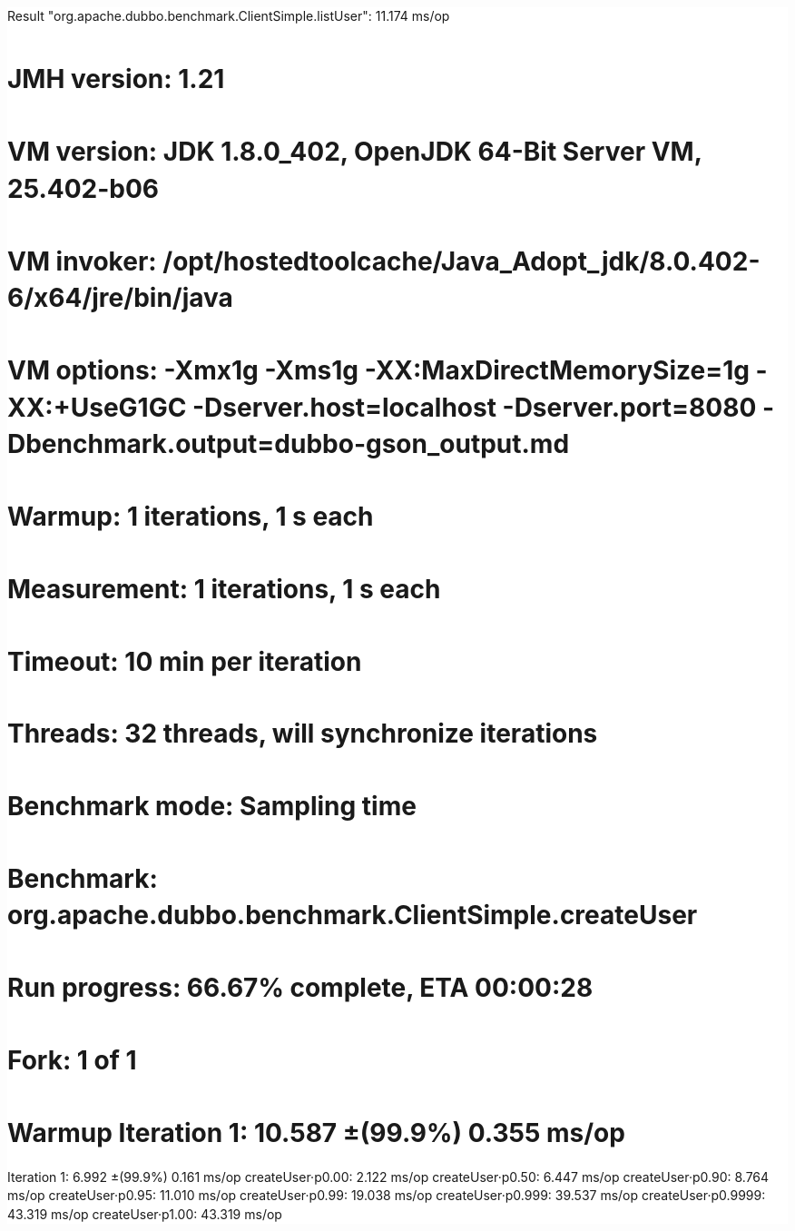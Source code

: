 
Result "org.apache.dubbo.benchmark.ClientSimple.listUser":
  11.174 ms/op


# JMH version: 1.21
# VM version: JDK 1.8.0_402, OpenJDK 64-Bit Server VM, 25.402-b06
# VM invoker: /opt/hostedtoolcache/Java_Adopt_jdk/8.0.402-6/x64/jre/bin/java
# VM options: -Xmx1g -Xms1g -XX:MaxDirectMemorySize=1g -XX:+UseG1GC -Dserver.host=localhost -Dserver.port=8080 -Dbenchmark.output=dubbo-gson_output.md
# Warmup: 1 iterations, 1 s each
# Measurement: 1 iterations, 1 s each
# Timeout: 10 min per iteration
# Threads: 32 threads, will synchronize iterations
# Benchmark mode: Sampling time
# Benchmark: org.apache.dubbo.benchmark.ClientSimple.createUser

# Run progress: 66.67% complete, ETA 00:00:28
# Fork: 1 of 1
# Warmup Iteration   1: 10.587 ±(99.9%) 0.355 ms/op
Iteration   1: 6.992 ±(99.9%) 0.161 ms/op
                 createUser·p0.00:   2.122 ms/op
                 createUser·p0.50:   6.447 ms/op
                 createUser·p0.90:   8.764 ms/op
                 createUser·p0.95:   11.010 ms/op
                 createUser·p0.99:   19.038 ms/op
                 createUser·p0.999:  39.537 ms/op
                 createUser·p0.9999: 43.319 ms/op
                 createUser·p1.00:   43.319 ms/op
